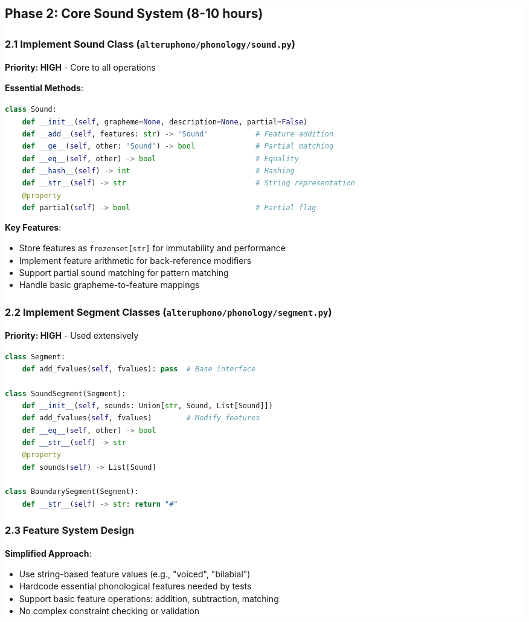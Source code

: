 ## Phase 2: Core Sound System (8-10 hours)

### 2.1 Implement Sound Class (`alteruphono/phonology/sound.py`)
**Priority: HIGH** - Core to all operations

**Essential Methods**:
```python
class Sound:
    def __init__(self, grapheme=None, description=None, partial=False)
    def __add__(self, features: str) -> 'Sound'           # Feature addition
    def __ge__(self, other: 'Sound') -> bool              # Partial matching
    def __eq__(self, other) -> bool                       # Equality
    def __hash__(self) -> int                             # Hashing
    def __str__(self) -> str                              # String representation
    @property
    def partial(self) -> bool                             # Partial flag
```

**Key Features**:
- Store features as `frozenset[str]` for immutability and performance
- Implement feature arithmetic for back-reference modifiers
- Support partial sound matching for pattern matching
- Handle basic grapheme-to-feature mappings

### 2.2 Implement Segment Classes (`alteruphono/phonology/segment.py`)
**Priority: HIGH** - Used extensively

```python
class Segment:
    def add_fvalues(self, fvalues): pass  # Base interface

class SoundSegment(Segment):
    def __init__(self, sounds: Union[str, Sound, List[Sound]])
    def add_fvalues(self, fvalues)        # Modify features
    def __eq__(self, other) -> bool
    def __str__(self) -> str
    @property
    def sounds(self) -> List[Sound]

class BoundarySegment(Segment):
    def __str__(self) -> str: return "#"
```

### 2.3 Feature System Design
**Simplified Approach**:
- Use string-based feature values (e.g., "voiced", "bilabial")
- Hardcode essential phonological features needed by tests
- Support basic feature operations: addition, subtraction, matching
- No complex constraint checking or validation
